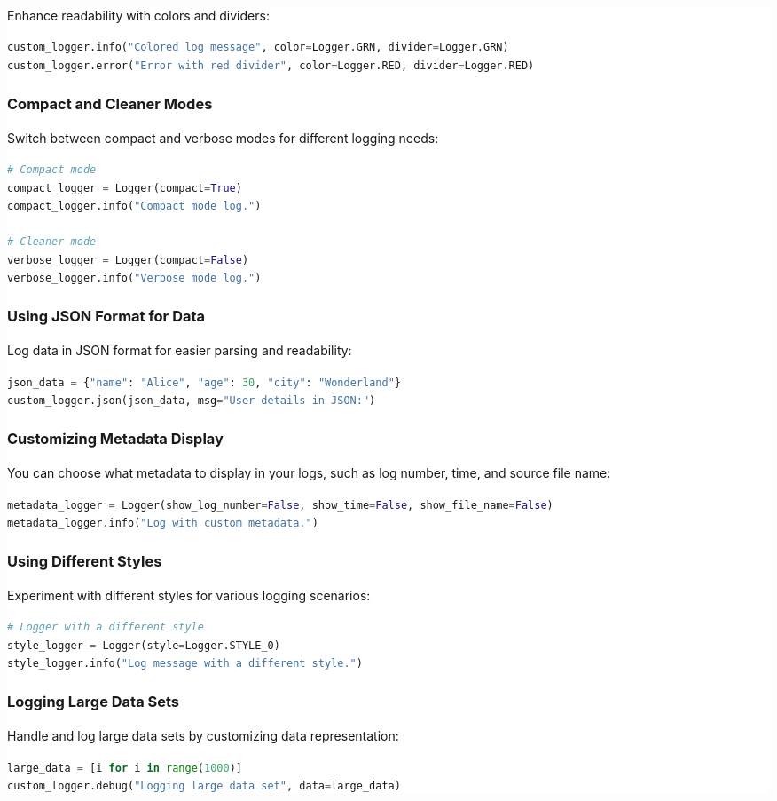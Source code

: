 Enhance readability with colors and dividers:

```python
custom_logger.info("Colored log message", color=Logger.GRN, divider=Logger.GRN)
custom_logger.error("Error with red divider", color=Logger.RED, divider=Logger.RED)
```

### Compact and Cleaner Modes

Switch between compact and verbose modes for different logging needs:

```python
# Compact mode
compact_logger = Logger(compact=True)
compact_logger.info("Compact mode log.")

# Cleaner mode
verbose_logger = Logger(compact=False)
verbose_logger.info("Verbose mode log.")
```

### Using JSON Format for Data

Log data in JSON format for easier parsing and readability:

```python
json_data = {"name": "Alice", "age": 30, "city": "Wonderland"}
custom_logger.json(json_data, msg="User details in JSON:")
```

### Customizing Metadata Display

You can choose what metadata to display in your logs, such as log number, time, and source file name:

```python
metadata_logger = Logger(show_log_number=False, show_time=False, show_file_name=False)
metadata_logger.info("Log with custom metadata.")
```

### Using Different Styles

Experiment with different styles for various logging scenarios:

```python
# Logger with a different style
style_logger = Logger(style=Logger.STYLE_0)
style_logger.info("Log message with a different style.")
```

### Logging Large Data Sets

Handle and log large data sets by customizing data representation:

```python
large_data = [i for i in range(1000)]
custom_logger.debug("Logging large data set", data=large_data)
```
